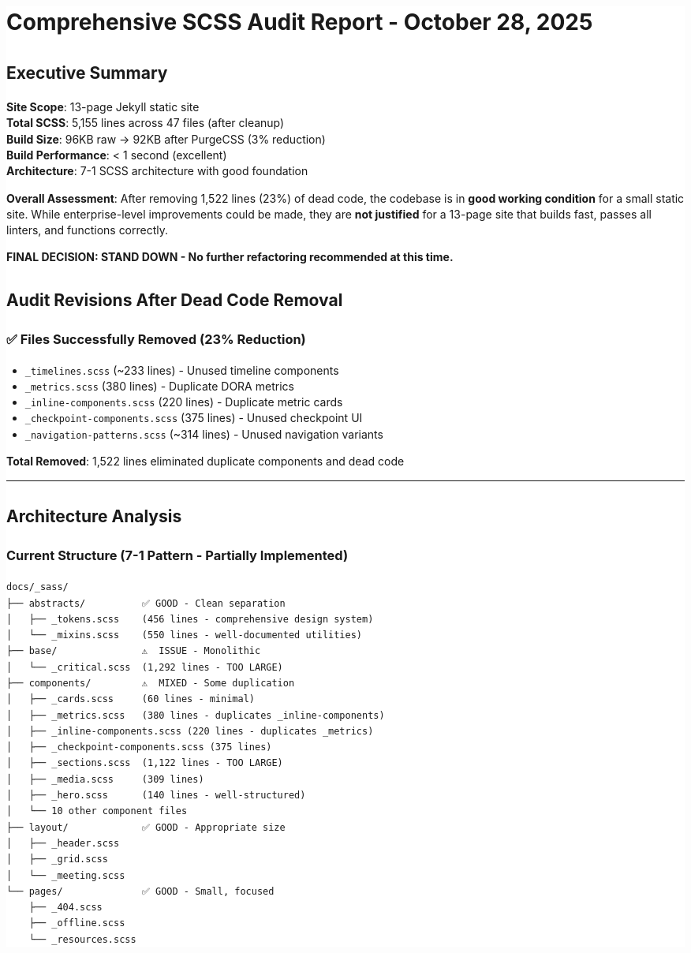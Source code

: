 # Comprehensive SCSS Audit Report - October 28, 2025

## Executive Summary

**Site Scope**: 13-page Jekyll static site  
**Total SCSS**: 5,155 lines across 47 files (after cleanup)  
**Build Size**: 96KB raw → 92KB after PurgeCSS (3% reduction)  
**Build Performance**: < 1 second (excellent)  
**Architecture**: 7-1 SCSS architecture with good foundation

**Overall Assessment**: After removing 1,522 lines (23%) of dead code, the codebase is in **good working condition** for a small static site. While enterprise-level improvements could be made, they are **not justified** for a 13-page site that builds fast, passes all linters, and functions correctly.

**FINAL DECISION: STAND DOWN - No further refactoring recommended at this time.**

## Audit Revisions After Dead Code Removal

### ✅ Files Successfully Removed (23% Reduction)
- `_timelines.scss` (~233 lines) - Unused timeline components
- `_metrics.scss` (380 lines) - Duplicate DORA metrics
- `_inline-components.scss` (220 lines) - Duplicate metric cards
- `_checkpoint-components.scss` (375 lines) - Unused checkpoint UI
- `_navigation-patterns.scss` (~314 lines) - Unused navigation variants

**Total Removed**: 1,522 lines eliminated duplicate components and dead code

---

## Architecture Analysis

### Current Structure (7-1 Pattern - Partially Implemented)

```
docs/_sass/
├── abstracts/          ✅ GOOD - Clean separation
│   ├── _tokens.scss    (456 lines - comprehensive design system)
│   └── _mixins.scss    (550 lines - well-documented utilities)
├── base/               ⚠️  ISSUE - Monolithic
│   └── _critical.scss  (1,292 lines - TOO LARGE)
├── components/         ⚠️  MIXED - Some duplication
│   ├── _cards.scss     (60 lines - minimal)
│   ├── _metrics.scss   (380 lines - duplicates _inline-components)
│   ├── _inline-components.scss (220 lines - duplicates _metrics)
│   ├── _checkpoint-components.scss (375 lines)
│   ├── _sections.scss  (1,122 lines - TOO LARGE)
│   ├── _media.scss     (309 lines)
│   ├── _hero.scss      (140 lines - well-structured)
│   └── 10 other component files
├── layout/             ✅ GOOD - Appropriate size
│   ├── _header.scss
│   ├── _grid.scss
│   └── _meeting.scss
└── pages/              ✅ GOOD - Small, focused
    ├── _404.scss
    ├── _offline.scss
    └── _resources.scss
```
